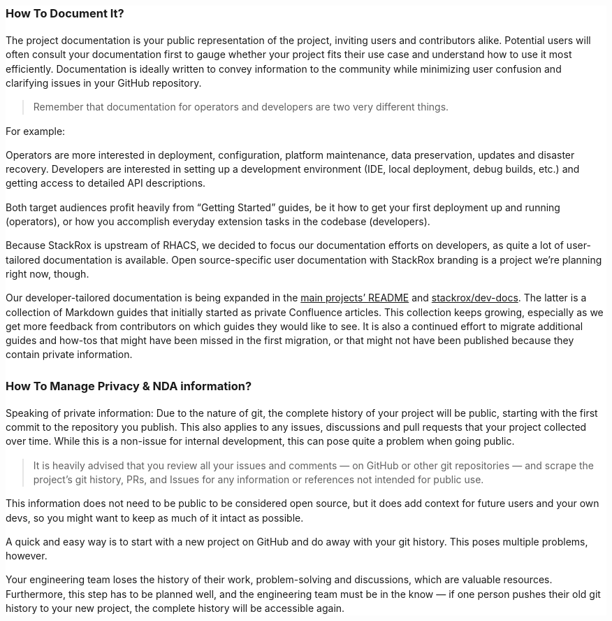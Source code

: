 
### How To Document It?

The project documentation is your public representation of the project, inviting users and contributors alike. Potential users will often consult your documentation first to gauge whether your project fits their use case and understand how to use it most efficiently. Documentation is ideally written to convey information to the community while minimizing user confusion and clarifying issues in your GitHub repository.

> Remember that documentation for operators and developers are two very different things. 

For example:

Operators are more interested in deployment, configuration, platform maintenance, data preservation, updates and disaster recovery. 
Developers are interested in setting up a development environment (IDE, local deployment, debug builds, etc.) and getting access to detailed API descriptions.

Both target audiences profit heavily from “Getting Started” guides, be it how to get your first deployment up and running (operators), or how you accomplish everyday extension tasks in the codebase (developers).

Because StackRox is upstream of RHACS, we decided to focus our documentation efforts on developers, as quite a lot of user-tailored documentation is available. Open source-specific user documentation with StackRox branding is a project we’re planning right now, though.

Our developer-tailored documentation is being expanded in the [main projects’ README](https://github.com/stackrox/stackrox/blob/master/README.md) and [stackrox/dev-docs](https://github.com/stackrox/dev-docs/). The latter is a collection of Markdown guides that initially started as private Confluence articles. This collection keeps growing, especially as we get more feedback from contributors on which guides they would like to see. It is also a continued effort to migrate additional guides and how-tos that might have been missed in the first migration, or that might not have been published because they contain private information.


### How To Manage Privacy & NDA information?

Speaking of private information: Due to the nature of git, the complete history of your project will be public, starting with the first commit to the repository you publish. This also applies to any issues, discussions and pull requests that your project collected over time. While this is a non-issue for internal development, this can pose quite a problem when going public.

> It is heavily advised that you review all your issues and comments — on GitHub or other git repositories — and scrape the project’s git history, PRs, and Issues for any information or references not intended for public use.

This information does not need to be public to be considered open source, but it does add context for future users and your own devs, so you might want to keep as much of it intact as possible.

A quick and easy way is to start with a new project on GitHub and do away with your git history. This poses multiple problems, however.

Your engineering team loses the history of their work, problem-solving and discussions, which are valuable resources. Furthermore, this step has to be planned well, and the engineering team must be in the know — if one person pushes their old git history to your new project, the complete history will be accessible again.
